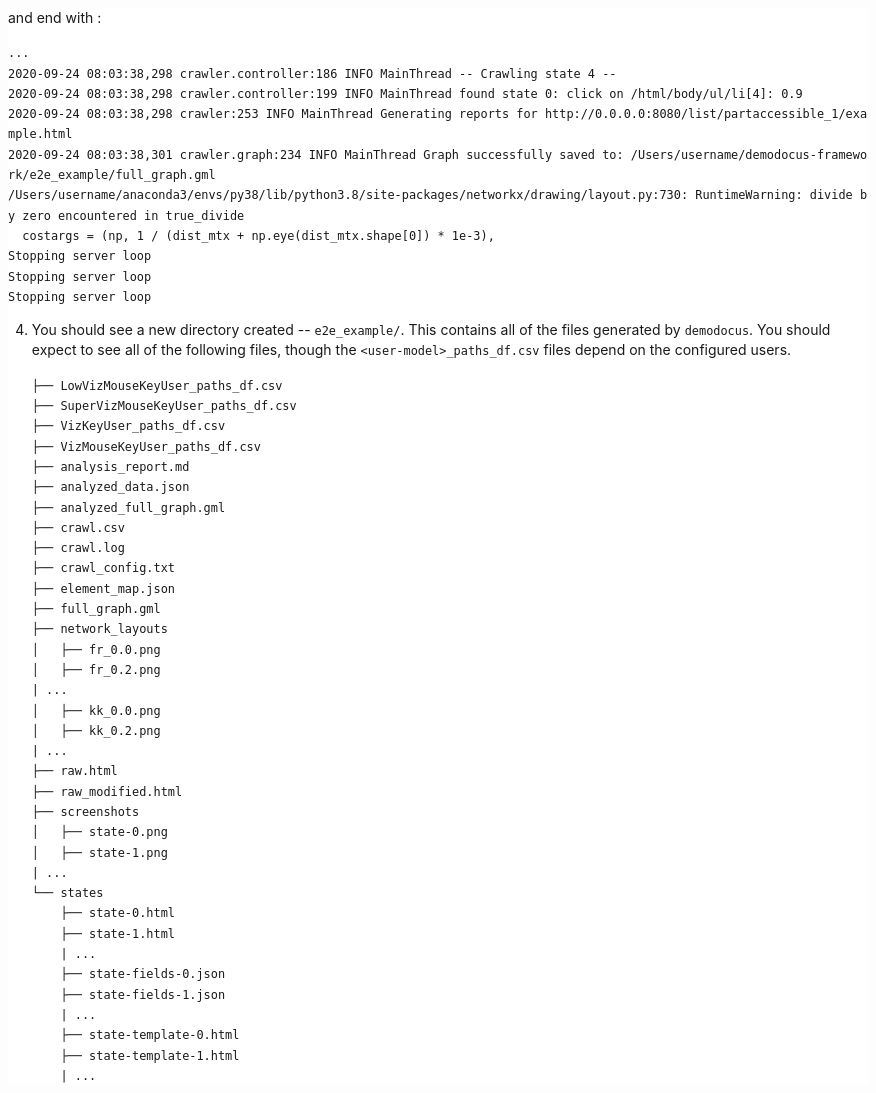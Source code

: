    and end with :
   
   ```
   ...
   2020-09-24 08:03:38,298 crawler.controller:186 INFO MainThread -- Crawling state 4 --
   2020-09-24 08:03:38,298 crawler.controller:199 INFO MainThread found state 0: click on /html/body/ul/li[4]: 0.9
   2020-09-24 08:03:38,298 crawler:253 INFO MainThread Generating reports for http://0.0.0.0:8080/list/partaccessible_1/example.html
   2020-09-24 08:03:38,301 crawler.graph:234 INFO MainThread Graph successfully saved to: /Users/username/demodocus-framework/e2e_example/full_graph.gml
   /Users/username/anaconda3/envs/py38/lib/python3.8/site-packages/networkx/drawing/layout.py:730: RuntimeWarning: divide by zero encountered in true_divide
     costargs = (np, 1 / (dist_mtx + np.eye(dist_mtx.shape[0]) * 1e-3),
   Stopping server loop
   Stopping server loop
   Stopping server loop
   ```
   
4. You should see a new directory created -- `e2e_example/`. This contains all of the 
   files generated by `demodocus`. You should expect to see all of the following
   files, though the `<user-model>_paths_df.csv` files depend on the configured
   users.
   
   ```
   ├── LowVizMouseKeyUser_paths_df.csv
   ├── SuperVizMouseKeyUser_paths_df.csv
   ├── VizKeyUser_paths_df.csv
   ├── VizMouseKeyUser_paths_df.csv
   ├── analysis_report.md
   ├── analyzed_data.json
   ├── analyzed_full_graph.gml
   ├── crawl.csv
   ├── crawl.log
   ├── crawl_config.txt
   ├── element_map.json
   ├── full_graph.gml
   ├── network_layouts
   │   ├── fr_0.0.png
   │   ├── fr_0.2.png
   | ...
   │   ├── kk_0.0.png
   │   ├── kk_0.2.png
   | ...
   ├── raw.html
   ├── raw_modified.html
   ├── screenshots
   │   ├── state-0.png
   │   ├── state-1.png
   | ...
   └── states
       ├── state-0.html
       ├── state-1.html
       | ...
       ├── state-fields-0.json
       ├── state-fields-1.json
       | ...
       ├── state-template-0.html
       ├── state-template-1.html
       | ...
   ```
